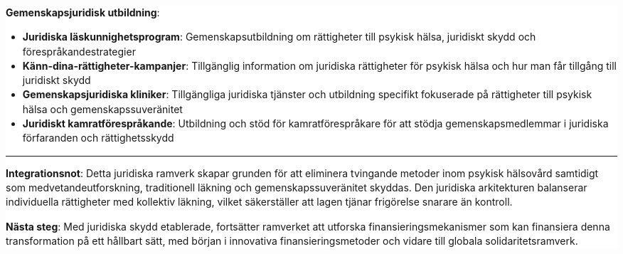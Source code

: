 **Gemenskapsjuridisk utbildning**:
- **Juridiska läskunnighetsprogram**: Gemenskapsutbildning om rättigheter till psykisk hälsa, juridiskt skydd och förespråkandestrategier
- **Känn-dina-rättigheter-kampanjer**: Tillgänglig information om juridiska rättigheter för psykisk hälsa och hur man får tillgång till juridiskt skydd
- **Gemenskapsjuridiska kliniker**: Tillgängliga juridiska tjänster och utbildning specifikt fokuserade på rättigheter till psykisk hälsa och gemenskapssuveränitet
- **Juridiskt kamratförespråkande**: Utbildning och stöd för kamratförespråkare för att stödja gemenskapsmedlemmar i juridiska förfaranden och rättighetsskydd

---

**Integrationsnot**: Detta juridiska ramverk skapar grunden för att eliminera tvingande metoder inom psykisk hälsovård samtidigt som medvetandeutforskning, traditionell läkning och gemenskapssuveränitet skyddas. Den juridiska arkitekturen balanserar individuella rättigheter med kollektiv läkning, vilket säkerställer att lagen tjänar frigörelse snarare än kontroll.

**Nästa steg**: Med juridiska skydd etablerade, fortsätter ramverket att utforska finansieringsmekanismer som kan finansiera denna transformation på ett hållbart sätt, med början i innovativa finansieringsmetoder och vidare till globala solidaritetsramverk.
